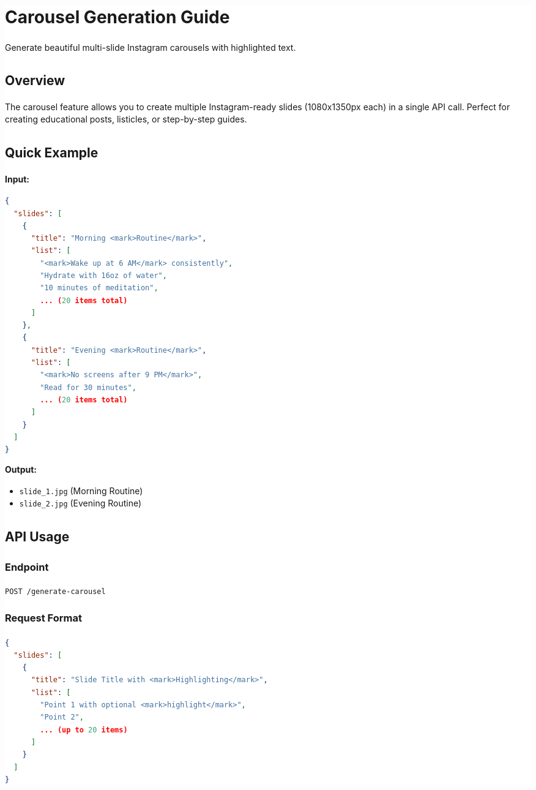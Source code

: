 # Carousel Generation Guide

Generate beautiful multi-slide Instagram carousels with highlighted text.

## Overview

The carousel feature allows you to create multiple Instagram-ready slides (1080x1350px each) in a single API call. Perfect for creating educational posts, listicles, or step-by-step guides.

## Quick Example

**Input:**
```json
{
  "slides": [
    {
      "title": "Morning <mark>Routine</mark>",
      "list": [
        "<mark>Wake up at 6 AM</mark> consistently",
        "Hydrate with 16oz of water",
        "10 minutes of meditation",
        ... (20 items total)
      ]
    },
    {
      "title": "Evening <mark>Routine</mark>",
      "list": [
        "<mark>No screens after 9 PM</mark>",
        "Read for 30 minutes",
        ... (20 items total)
      ]
    }
  ]
}
```

**Output:**
- `slide_1.jpg` (Morning Routine)
- `slide_2.jpg` (Evening Routine)

## API Usage

### Endpoint

```
POST /generate-carousel
```

### Request Format

```json
{
  "slides": [
    {
      "title": "Slide Title with <mark>Highlighting</mark>",
      "list": [
        "Point 1 with optional <mark>highlight</mark>",
        "Point 2",
        ... (up to 20 items)
      ]
    }
  ]
}
```